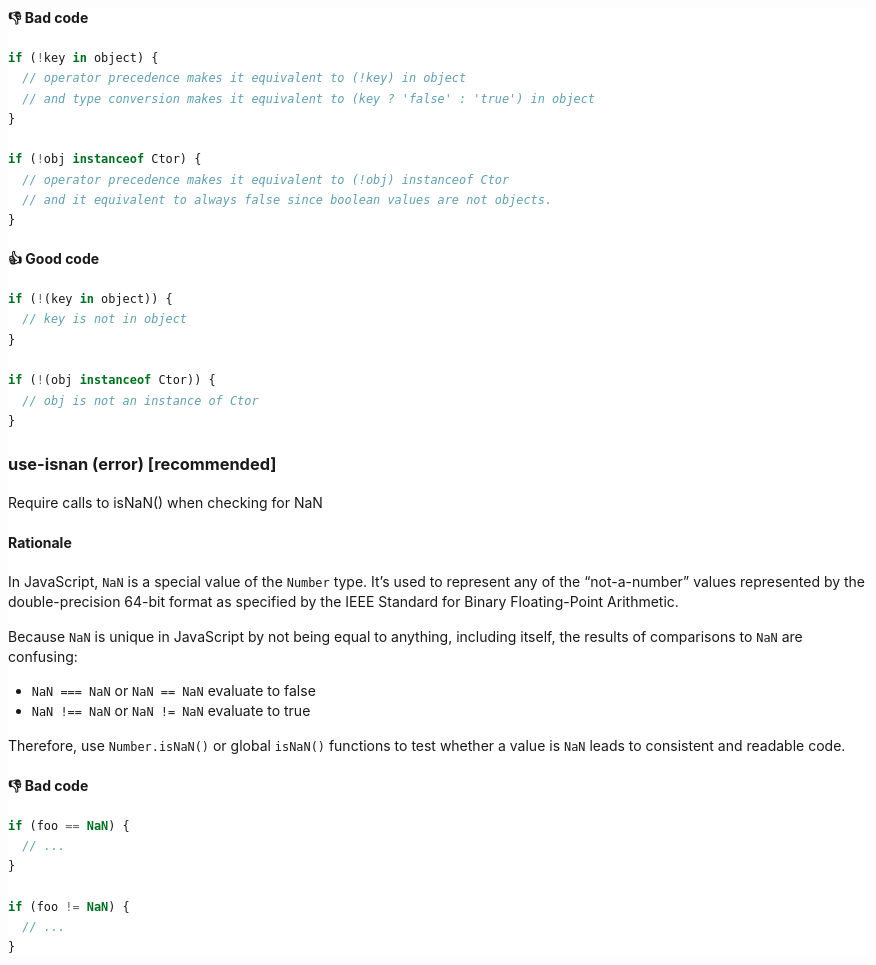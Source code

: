 #### 👎 Bad code
```js
if (!key in object) {
  // operator precedence makes it equivalent to (!key) in object
  // and type conversion makes it equivalent to (key ? 'false' : 'true') in object
}

if (!obj instanceof Ctor) {
  // operator precedence makes it equivalent to (!obj) instanceof Ctor
  // and it equivalent to always false since boolean values are not objects.
}
```

#### 👍 Good code
```js
if (!(key in object)) {
  // key is not in object
}

if (!(obj instanceof Ctor)) {
  // obj is not an instance of Ctor
}
```


### use-isnan (error) [recommended]
Require calls to isNaN() when checking for NaN

#### Rationale
In JavaScript, `NaN` is a special value of the `Number` type. It’s used to represent any of the “not-a-number” values
represented by the double-precision 64-bit format as specified by the IEEE Standard for Binary Floating-Point Arithmetic.

Because `NaN` is unique in JavaScript by not being equal to anything, including itself, the results of comparisons to
`NaN` are confusing:

  * `NaN === NaN` or `NaN == NaN` evaluate to false
  * `NaN !== NaN` or `NaN != NaN` evaluate to true

Therefore, use `Number.isNaN()` or global `isNaN()` functions to test whether a value is `NaN` leads to consistent and
readable code.

#### 👎 Bad code
```js
if (foo == NaN) {
  // ...
}

if (foo != NaN) {
  // ...
}
```
